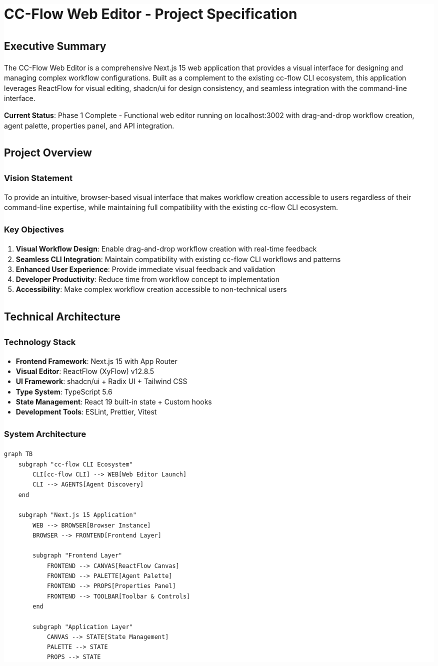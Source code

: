 # CC-Flow Web Editor - Project Specification

## Executive Summary

The CC-Flow Web Editor is a comprehensive Next.js 15 web application that provides a visual interface for designing and managing complex workflow configurations. Built as a complement to the existing cc-flow CLI ecosystem, this application leverages ReactFlow for visual editing, shadcn/ui for design consistency, and seamless integration with the command-line interface.

**Current Status**: Phase 1 Complete - Functional web editor running on localhost:3002 with drag-and-drop workflow creation, agent palette, properties panel, and API integration.

## Project Overview

### Vision Statement
To provide an intuitive, browser-based visual interface that makes workflow creation accessible to users regardless of their command-line expertise, while maintaining full compatibility with the existing cc-flow CLI ecosystem.

### Key Objectives
1. **Visual Workflow Design**: Enable drag-and-drop workflow creation with real-time feedback
2. **Seamless CLI Integration**: Maintain compatibility with existing cc-flow CLI workflows and patterns
3. **Enhanced User Experience**: Provide immediate visual feedback and validation
4. **Developer Productivity**: Reduce time from workflow concept to implementation
5. **Accessibility**: Make complex workflow creation accessible to non-technical users

## Technical Architecture

### Technology Stack
- **Frontend Framework**: Next.js 15 with App Router
- **Visual Editor**: ReactFlow (XyFlow) v12.8.5
- **UI Framework**: shadcn/ui + Radix UI + Tailwind CSS
- **Type System**: TypeScript 5.6
- **State Management**: React 19 built-in state + Custom hooks
- **Development Tools**: ESLint, Prettier, Vitest

### System Architecture
```mermaid
graph TB
    subgraph "cc-flow CLI Ecosystem"
        CLI[cc-flow CLI] --> WEB[Web Editor Launch]
        CLI --> AGENTS[Agent Discovery]
    end

    subgraph "Next.js 15 Application"
        WEB --> BROWSER[Browser Instance]
        BROWSER --> FRONTEND[Frontend Layer]

        subgraph "Frontend Layer"
            FRONTEND --> CANVAS[ReactFlow Canvas]
            FRONTEND --> PALETTE[Agent Palette]
            FRONTEND --> PROPS[Properties Panel]
            FRONTEND --> TOOLBAR[Toolbar & Controls]
        end

        subgraph "Application Layer"
            CANVAS --> STATE[State Management]
            PALETTE --> STATE
            PROPS --> STATE
```